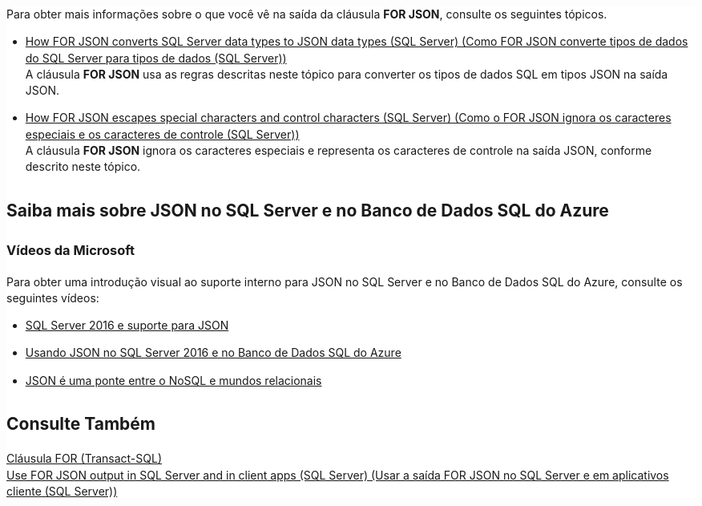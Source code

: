  Para obter mais informações sobre o que você vê na saída da cláusula **FOR JSON**, consulte os seguintes tópicos.  

-   [How FOR JSON converts SQL Server data types to JSON data types &#40;SQL Server&#41; (Como FOR JSON converte tipos de dados do SQL Server para tipos de dados &#40;SQL Server&#41;)](../../relational-databases/json/how-for-json-converts-sql-server-data-types-to-json-data-types-sql-server.md)  
    A cláusula **FOR JSON** usa as regras descritas neste tópico para converter os tipos de dados SQL em tipos JSON na saída JSON.  

-   [How FOR JSON escapes special characters and control characters &#40;SQL Server&#41; (Como o FOR JSON ignora os caracteres especiais e os caracteres de controle &#40;SQL Server&#41;)](../../relational-databases/json/how-for-json-escapes-special-characters-and-control-characters-sql-server.md)  
    A cláusula **FOR JSON** ignora os caracteres especiais e representa os caracteres de controle na saída JSON, conforme descrito neste tópico.  

## <a name="learn-more-about-json-in-sql-server-and-azure-sql-database"></a>Saiba mais sobre JSON no SQL Server e no Banco de Dados SQL do Azure  
  
### <a name="microsoft-videos"></a>Vídeos da Microsoft

Para obter uma introdução visual ao suporte interno para JSON no SQL Server e no Banco de Dados SQL do Azure, consulte os seguintes vídeos:

-   [SQL Server 2016 e suporte para JSON](https://channel9.msdn.com/Shows/Data-Exposed/SQL-Server-2016-and-JSON-Support)

-   [Usando JSON no SQL Server 2016 e no Banco de Dados SQL do Azure](https://channel9.msdn.com/Shows/Data-Exposed/Using-JSON-in-SQL-Server-2016-and-Azure-SQL-Database)

-   [JSON é uma ponte entre o NoSQL e mundos relacionais](https://channel9.msdn.com/events/DataDriven/SQLServer2016/JSON-as-a-bridge-betwen-NoSQL-and-relational-worlds)
  
## <a name="see-also"></a>Consulte Também  
 [Cláusula FOR &#40;Transact-SQL&#41;](../../t-sql/queries/select-for-clause-transact-sql.md)   
 [Use FOR JSON output in SQL Server and in client apps &#40;SQL Server&#41; (Usar a saída FOR JSON no SQL Server e em aplicativos cliente &#40;SQL Server&#41;)](../../relational-databases/json/use-for-json-output-in-sql-server-and-in-client-apps-sql-server.md)  
  
  
